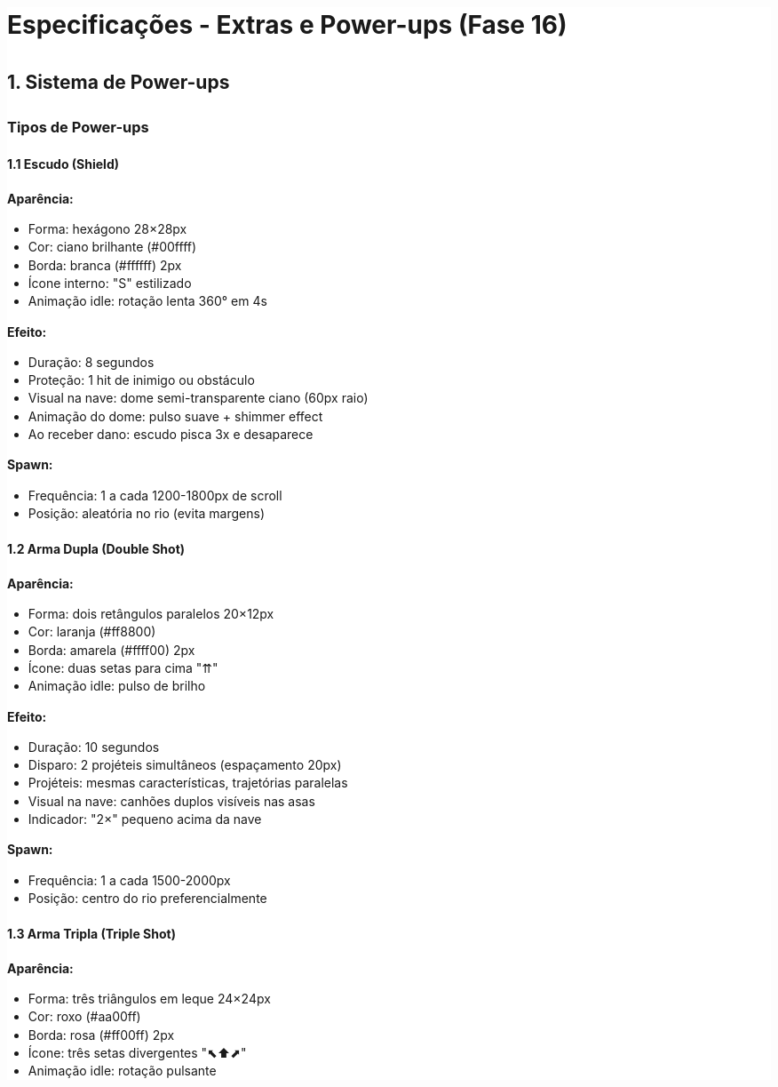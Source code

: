 
# Especificações - Extras e Power-ups (Fase 16)

## 1. Sistema de Power-ups

### Tipos de Power-ups

#### 1.1 Escudo (Shield)
**Aparência:**
- Forma: hexágono 28×28px
- Cor: ciano brilhante (#00ffff)
- Borda: branca (#ffffff) 2px
- Ícone interno: "S" estilizado
- Animação idle: rotação lenta 360° em 4s

**Efeito:**
- Duração: 8 segundos
- Proteção: 1 hit de inimigo ou obstáculo
- Visual na nave: dome semi-transparente ciano (60px raio)
- Animação do dome: pulso suave + shimmer effect
- Ao receber dano: escudo pisca 3x e desaparece

**Spawn:**
- Frequência: 1 a cada 1200-1800px de scroll
- Posição: aleatória no rio (evita margens)

#### 1.2 Arma Dupla (Double Shot)
**Aparência:**
- Forma: dois retângulos paralelos 20×12px
- Cor: laranja (#ff8800)
- Borda: amarela (#ffff00) 2px
- Ícone: duas setas para cima "⇈"
- Animação idle: pulso de brilho

**Efeito:**
- Duração: 10 segundos
- Disparo: 2 projéteis simultâneos (espaçamento 20px)
- Projéteis: mesmas características, trajetórias paralelas
- Visual na nave: canhões duplos visíveis nas asas
- Indicador: "2×" pequeno acima da nave

**Spawn:**
- Frequência: 1 a cada 1500-2000px
- Posição: centro do rio preferencialmente

#### 1.3 Arma Tripla (Triple Shot)
**Aparência:**
- Forma: três triângulos em leque 24×24px
- Cor: roxo (#aa00ff)
- Borda: rosa (#ff00ff) 2px
- Ícone: três setas divergentes "⬉⬆⬈"
- Animação idle: rotação pulsante
